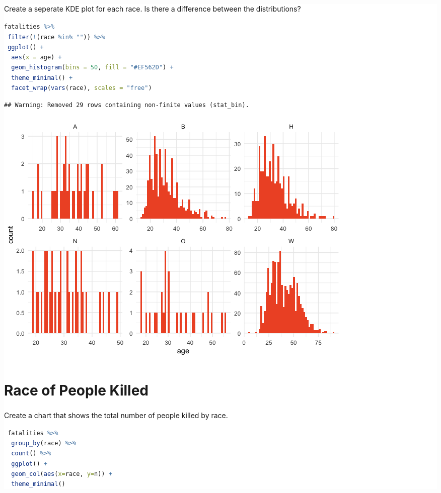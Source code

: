 Create a seperate KDE plot for each race. Is there a difference between
the distributions?

``` r
fatalities %>%
 filter(!(race %in% "")) %>%
 ggplot() +
  aes(x = age) +
  geom_histogram(bins = 50, fill = "#EF562D") +
  theme_minimal() +
  facet_wrap(vars(race), scales = "free")
```

    ## Warning: Removed 29 rows containing non-finite values (stat_bin).

![](Fatal_Force_R_files/figure-gfm/unnamed-chunk-27-1.png)

# Race of People Killed

Create a chart that shows the total number of people killed by race.

``` r
 fatalities %>% 
  group_by(race) %>% 
  count() %>% 
  ggplot() +
  geom_col(aes(x=race, y=n)) +
  theme_minimal()
```
